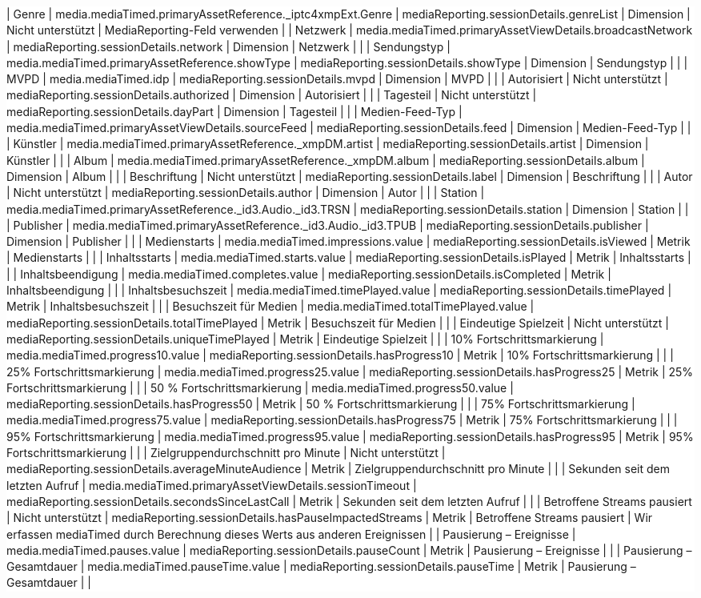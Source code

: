 | Genre | media.mediaTimed.primaryAssetReference._iptc4xmpExt.Genre | mediaReporting.sessionDetails.genreList | Dimension | Nicht unterstützt | MediaReporting-Feld verwenden |
| Netzwerk | media.mediaTimed.primaryAssetViewDetails.broadcastNetwork | mediaReporting.sessionDetails.network | Dimension | Netzwerk |                                                                       |
| Sendungstyp | media.mediaTimed.primaryAssetReference.showType | mediaReporting.sessionDetails.showType | Dimension | Sendungstyp |                                                                       |
| MVPD | media.mediaTimed.idp | mediaReporting.sessionDetails.mvpd | Dimension | MVPD |                                                                       |
| Autorisiert | Nicht unterstützt | mediaReporting.sessionDetails.authorized | Dimension | Autorisiert |                                                                       |
| Tagesteil | Nicht unterstützt | mediaReporting.sessionDetails.dayPart | Dimension | Tagesteil |                                                                       |
| Medien-Feed-Typ | media.mediaTimed.primaryAssetViewDetails.sourceFeed | mediaReporting.sessionDetails.feed | Dimension | Medien-Feed-Typ |                                                                       |
| Künstler | media.mediaTimed.primaryAssetReference._xmpDM.artist | mediaReporting.sessionDetails.artist | Dimension | Künstler |                                                                       |
| Album | media.mediaTimed.primaryAssetReference._xmpDM.album | mediaReporting.sessionDetails.album | Dimension | Album |                                                                       |
| Beschriftung | Nicht unterstützt | mediaReporting.sessionDetails.label | Dimension | Beschriftung |                                                                       |
| Autor | Nicht unterstützt | mediaReporting.sessionDetails.author | Dimension | Autor |                                                                       |
| Station | media.mediaTimed.primaryAssetReference._id3.Audio._id3.TRSN | mediaReporting.sessionDetails.station | Dimension | Station |                                                                       |
| Publisher | media.mediaTimed.primaryAssetReference._id3.Audio._id3.TPUB | mediaReporting.sessionDetails.publisher | Dimension | Publisher |                                                                       |
| Medienstarts | media.mediaTimed.impressions.value | mediaReporting.sessionDetails.isViewed | Metrik | Medienstarts |                                                                       |
| Inhaltsstarts | media.mediaTimed.starts.value | mediaReporting.sessionDetails.isPlayed | Metrik | Inhaltsstarts |                                                                       |
| Inhaltsbeendigung | media.mediaTimed.completes.value | mediaReporting.sessionDetails.isCompleted | Metrik | Inhaltsbeendigung |                                                                       |
| Inhaltsbesuchszeit | media.mediaTimed.timePlayed.value | mediaReporting.sessionDetails.timePlayed | Metrik | Inhaltsbesuchszeit |                                                                       |
| Besuchszeit für Medien | media.mediaTimed.totalTimePlayed.value | mediaReporting.sessionDetails.totalTimePlayed | Metrik | Besuchszeit für Medien |                                                                       |
| Eindeutige Spielzeit | Nicht unterstützt | mediaReporting.sessionDetails.uniqueTimePlayed | Metrik | Eindeutige Spielzeit |                                                                       |
| 10% Fortschrittsmarkierung | media.mediaTimed.progress10.value | mediaReporting.sessionDetails.hasProgress10 | Metrik | 10% Fortschrittsmarkierung |                                                                       |
| 25% Fortschrittsmarkierung | media.mediaTimed.progress25.value | mediaReporting.sessionDetails.hasProgress25 | Metrik | 25% Fortschrittsmarkierung |                                                                       |
| 50 % Fortschrittsmarkierung | media.mediaTimed.progress50.value | mediaReporting.sessionDetails.hasProgress50 | Metrik | 50 % Fortschrittsmarkierung |                                                                       |
| 75% Fortschrittsmarkierung | media.mediaTimed.progress75.value | mediaReporting.sessionDetails.hasProgress75 | Metrik | 75% Fortschrittsmarkierung |                                                                       |
| 95% Fortschrittsmarkierung | media.mediaTimed.progress95.value | mediaReporting.sessionDetails.hasProgress95 | Metrik | 95% Fortschrittsmarkierung |                                                                       |
| Zielgruppendurchschnitt pro Minute | Nicht unterstützt | mediaReporting.sessionDetails.averageMinuteAudience | Metrik | Zielgruppendurchschnitt pro Minute |                                                                  |
| Sekunden seit dem letzten Aufruf | media.mediaTimed.primaryAssetViewDetails.sessionTimeout | mediaReporting.sessionDetails.secondsSinceLastCall | Metrik | Sekunden seit dem letzten Aufruf |                                                              |
| Betroffene Streams pausiert | Nicht unterstützt | mediaReporting.sessionDetails.hasPauseImpactedStreams | Metrik | Betroffene Streams pausiert | Wir erfassen mediaTimed durch Berechnung dieses Werts aus anderen Ereignissen |
| Pausierung – Ereignisse | media.mediaTimed.pauses.value | mediaReporting.sessionDetails.pauseCount | Metrik | Pausierung – Ereignisse |                                                                       |
| Pausierung – Gesamtdauer | media.mediaTimed.pauseTime.value | mediaReporting.sessionDetails.pauseTime | Metrik | Pausierung – Gesamtdauer |                                                                       |
